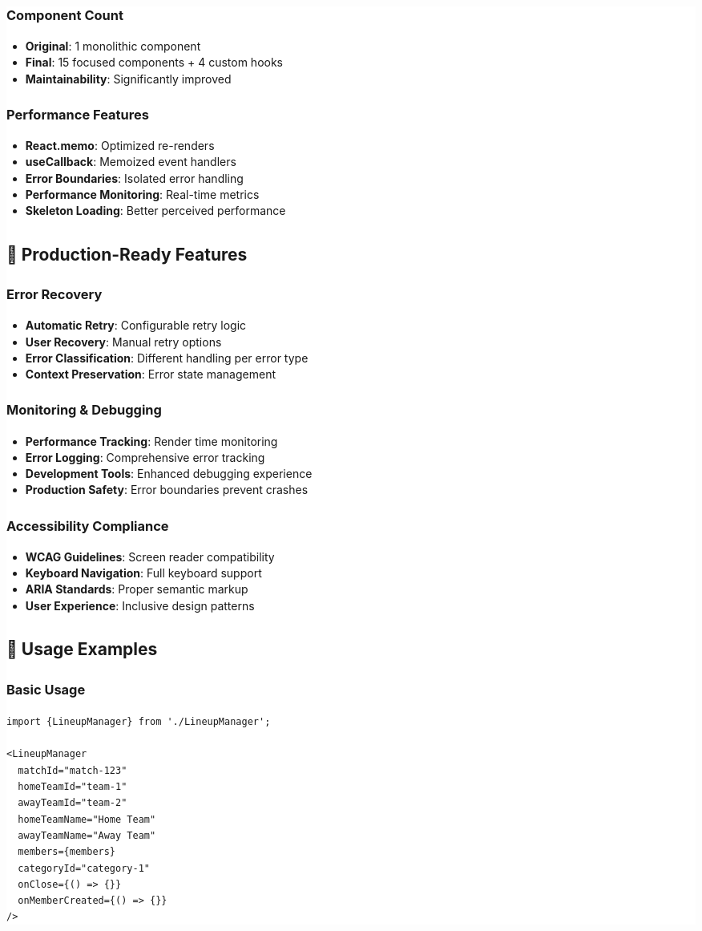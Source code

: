 ### **Component Count**
- **Original**: 1 monolithic component
- **Final**: 15 focused components + 4 custom hooks
- **Maintainability**: Significantly improved

### **Performance Features**
- **React.memo**: Optimized re-renders
- **useCallback**: Memoized event handlers
- **Error Boundaries**: Isolated error handling
- **Performance Monitoring**: Real-time metrics
- **Skeleton Loading**: Better perceived performance

## 🔧 **Production-Ready Features**

### **Error Recovery**
- **Automatic Retry**: Configurable retry logic
- **User Recovery**: Manual retry options
- **Error Classification**: Different handling per error type
- **Context Preservation**: Error state management

### **Monitoring & Debugging**
- **Performance Tracking**: Render time monitoring
- **Error Logging**: Comprehensive error tracking
- **Development Tools**: Enhanced debugging experience
- **Production Safety**: Error boundaries prevent crashes

### **Accessibility Compliance**
- **WCAG Guidelines**: Screen reader compatibility
- **Keyboard Navigation**: Full keyboard support
- **ARIA Standards**: Proper semantic markup
- **User Experience**: Inclusive design patterns

## 🎯 **Usage Examples**

### **Basic Usage**
```tsx
import {LineupManager} from './LineupManager';

<LineupManager
  matchId="match-123"
  homeTeamId="team-1"
  awayTeamId="team-2"
  homeTeamName="Home Team"
  awayTeamName="Away Team"
  members={members}
  categoryId="category-1"
  onClose={() => {}}
  onMemberCreated={() => {}}
/>
```
